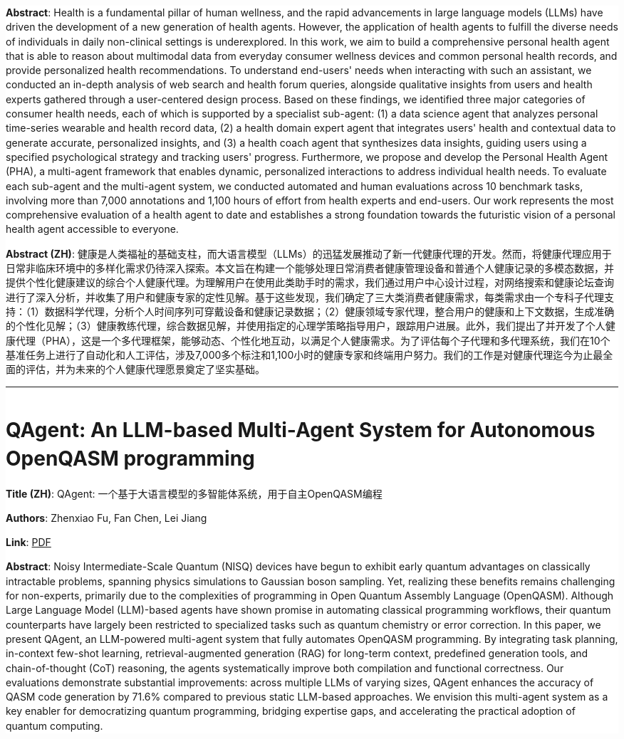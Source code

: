 **Abstract**: Health is a fundamental pillar of human wellness, and the rapid advancements in large language models (LLMs) have driven the development of a new generation of health agents. However, the application of health agents to fulfill the diverse needs of individuals in daily non-clinical settings is underexplored. In this work, we aim to build a comprehensive personal health agent that is able to reason about multimodal data from everyday consumer wellness devices and common personal health records, and provide personalized health recommendations. To understand end-users' needs when interacting with such an assistant, we conducted an in-depth analysis of web search and health forum queries, alongside qualitative insights from users and health experts gathered through a user-centered design process. Based on these findings, we identified three major categories of consumer health needs, each of which is supported by a specialist sub-agent: (1) a data science agent that analyzes personal time-series wearable and health record data, (2) a health domain expert agent that integrates users' health and contextual data to generate accurate, personalized insights, and (3) a health coach agent that synthesizes data insights, guiding users using a specified psychological strategy and tracking users' progress. Furthermore, we propose and develop the Personal Health Agent (PHA), a multi-agent framework that enables dynamic, personalized interactions to address individual health needs. To evaluate each sub-agent and the multi-agent system, we conducted automated and human evaluations across 10 benchmark tasks, involving more than 7,000 annotations and 1,100 hours of effort from health experts and end-users. Our work represents the most comprehensive evaluation of a health agent to date and establishes a strong foundation towards the futuristic vision of a personal health agent accessible to everyone. 

**Abstract (ZH)**: 健康是人类福祉的基础支柱，而大语言模型（LLMs）的迅猛发展推动了新一代健康代理的开发。然而，将健康代理应用于日常非临床环境中的多样化需求仍待深入探索。本文旨在构建一个能够处理日常消费者健康管理设备和普通个人健康记录的多模态数据，并提供个性化健康建议的综合个人健康代理。为理解用户在使用此类助手时的需求，我们通过用户中心设计过程，对网络搜索和健康论坛查询进行了深入分析，并收集了用户和健康专家的定性见解。基于这些发现，我们确定了三大类消费者健康需求，每类需求由一个专科子代理支持：（1）数据科学代理，分析个人时间序列可穿戴设备和健康记录数据；（2）健康领域专家代理，整合用户的健康和上下文数据，生成准确的个性化见解；（3）健康教练代理，综合数据见解，并使用指定的心理学策略指导用户，跟踪用户进展。此外，我们提出了并开发了个人健康代理（PHA），这是一个多代理框架，能够动态、个性化地互动，以满足个人健康需求。为了评估每个子代理和多代理系统，我们在10个基准任务上进行了自动化和人工评估，涉及7,000多个标注和1,100小时的健康专家和终端用户努力。我们的工作是对健康代理迄今为止最全面的评估，并为未来的个人健康代理愿景奠定了坚实基础。 

---
# QAgent: An LLM-based Multi-Agent System for Autonomous OpenQASM programming 

**Title (ZH)**: QAgent: 一个基于大语言模型的多智能体系统，用于自主OpenQASM编程 

**Authors**: Zhenxiao Fu, Fan Chen, Lei Jiang  

**Link**: [PDF](https://arxiv.org/pdf/2508.20134)  

**Abstract**: Noisy Intermediate-Scale Quantum (NISQ) devices have begun to exhibit early quantum advantages on classically intractable problems, spanning physics simulations to Gaussian boson sampling. Yet, realizing these benefits remains challenging for non-experts, primarily due to the complexities of programming in Open Quantum Assembly Language (OpenQASM). Although Large Language Model (LLM)-based agents have shown promise in automating classical programming workflows, their quantum counterparts have largely been restricted to specialized tasks such as quantum chemistry or error correction. In this paper, we present QAgent, an LLM-powered multi-agent system that fully automates OpenQASM programming. By integrating task planning, in-context few-shot learning, retrieval-augmented generation (RAG) for long-term context, predefined generation tools, and chain-of-thought (CoT) reasoning, the agents systematically improve both compilation and functional correctness. Our evaluations demonstrate substantial improvements: across multiple LLMs of varying sizes, QAgent enhances the accuracy of QASM code generation by 71.6\% compared to previous static LLM-based approaches. We envision this multi-agent system as a key enabler for democratizing quantum programming, bridging expertise gaps, and accelerating the practical adoption of quantum computing. 
